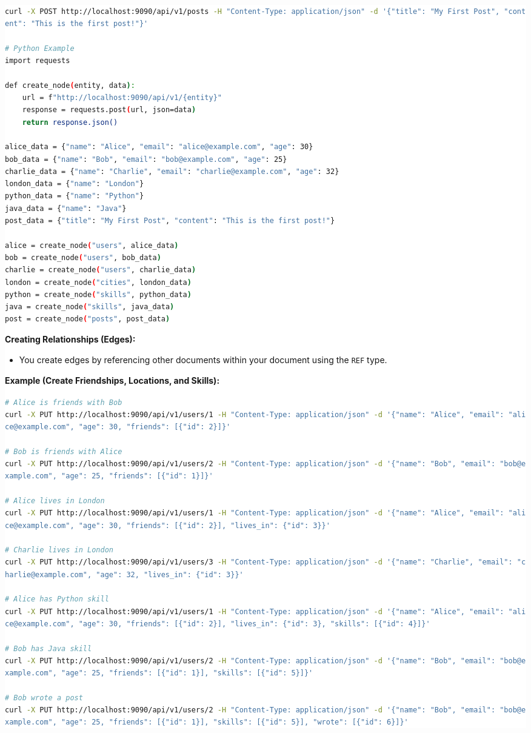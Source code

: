 ```bash
curl -X POST http://localhost:9090/api/v1/posts -H "Content-Type: application/json" -d '{"title": "My First Post", "content": "This is the first post!"}'

# Python Example
import requests

def create_node(entity, data):
    url = f"http://localhost:9090/api/v1/{entity}"
    response = requests.post(url, json=data)
    return response.json()

alice_data = {"name": "Alice", "email": "alice@example.com", "age": 30}
bob_data = {"name": "Bob", "email": "bob@example.com", "age": 25}
charlie_data = {"name": "Charlie", "email": "charlie@example.com", "age": 32}
london_data = {"name": "London"}
python_data = {"name": "Python"}
java_data = {"name": "Java"}
post_data = {"title": "My First Post", "content": "This is the first post!"}

alice = create_node("users", alice_data)
bob = create_node("users", bob_data)
charlie = create_node("users", charlie_data)
london = create_node("cities", london_data)
python = create_node("skills", python_data)
java = create_node("skills", java_data)
post = create_node("posts", post_data)
```

**Creating Relationships (Edges):**

* You create edges by referencing other documents within your document using the `REF` type.

**Example (Create Friendships, Locations, and Skills):**

```bash
# Alice is friends with Bob
curl -X PUT http://localhost:9090/api/v1/users/1 -H "Content-Type: application/json" -d '{"name": "Alice", "email": "alice@example.com", "age": 30, "friends": [{"id": 2}]}'

# Bob is friends with Alice
curl -X PUT http://localhost:9090/api/v1/users/2 -H "Content-Type: application/json" -d '{"name": "Bob", "email": "bob@example.com", "age": 25, "friends": [{"id": 1}]}'

# Alice lives in London
curl -X PUT http://localhost:9090/api/v1/users/1 -H "Content-Type: application/json" -d '{"name": "Alice", "email": "alice@example.com", "age": 30, "friends": [{"id": 2}], "lives_in": {"id": 3}}'

# Charlie lives in London
curl -X PUT http://localhost:9090/api/v1/users/3 -H "Content-Type: application/json" -d '{"name": "Charlie", "email": "charlie@example.com", "age": 32, "lives_in": {"id": 3}}'

# Alice has Python skill
curl -X PUT http://localhost:9090/api/v1/users/1 -H "Content-Type: application/json" -d '{"name": "Alice", "email": "alice@example.com", "age": 30, "friends": [{"id": 2}], "lives_in": {"id": 3}, "skills": [{"id": 4}]}'

# Bob has Java skill
curl -X PUT http://localhost:9090/api/v1/users/2 -H "Content-Type: application/json" -d '{"name": "Bob", "email": "bob@example.com", "age": 25, "friends": [{"id": 1}], "skills": [{"id": 5}]}'

# Bob wrote a post
curl -X PUT http://localhost:9090/api/v1/users/2 -H "Content-Type: application/json" -d '{"name": "Bob", "email": "bob@example.com", "age": 25, "friends": [{"id": 1}], "skills": [{"id": 5}], "wrote": [{"id": 6}]}'

```